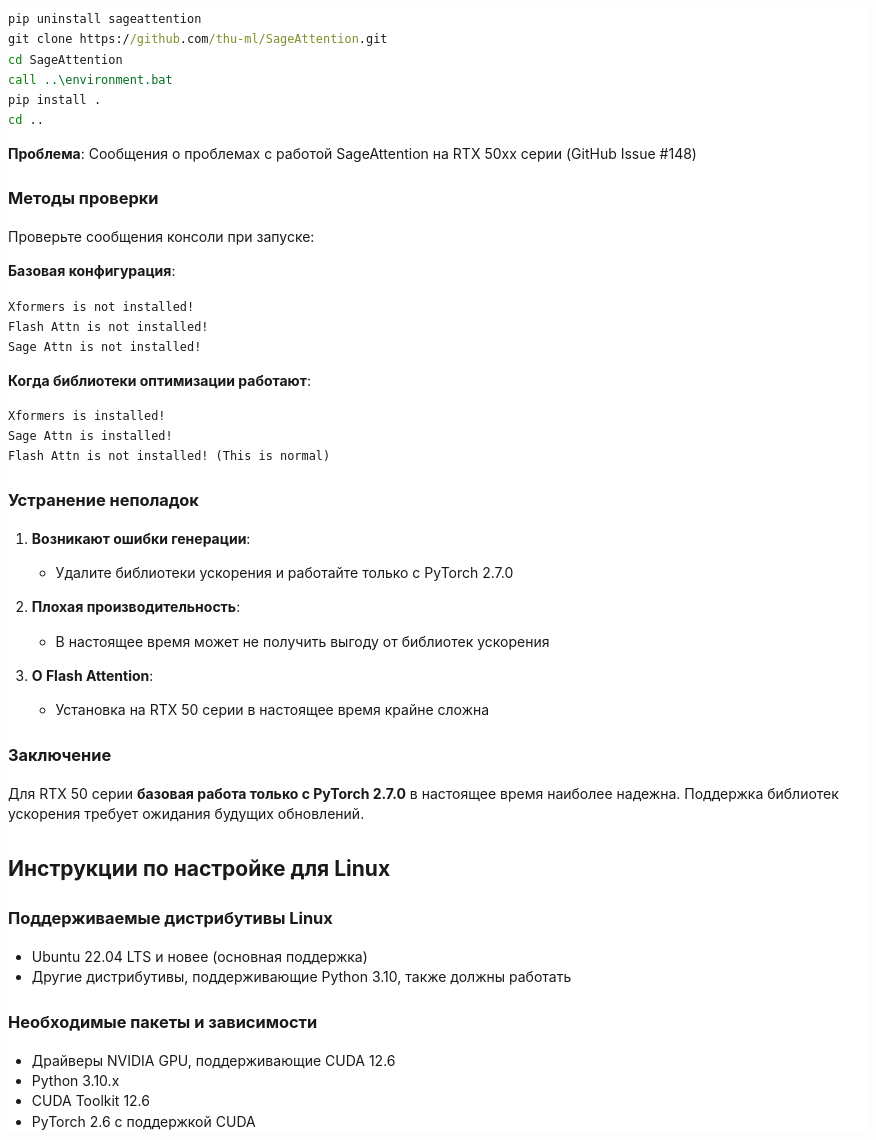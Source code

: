 ```cmd
pip uninstall sageattention
git clone https://github.com/thu-ml/SageAttention.git
cd SageAttention
call ..\environment.bat
pip install .
cd ..
```

**Проблема**: Сообщения о проблемах с работой SageAttention на RTX 50xx серии (GitHub Issue #148)

### Методы проверки

Проверьте сообщения консоли при запуске:

**Базовая конфигурация**:
```
Xformers is not installed!
Flash Attn is not installed!
Sage Attn is not installed!
```

**Когда библиотеки оптимизации работают**:
```
Xformers is installed!
Sage Attn is installed!
Flash Attn is not installed! (This is normal)
```

### Устранение неполадок

1. **Возникают ошибки генерации**:
   - Удалите библиотеки ускорения и работайте только с PyTorch 2.7.0

2. **Плохая производительность**:
   - В настоящее время может не получить выгоду от библиотек ускорения

3. **О Flash Attention**:
   - Установка на RTX 50 серии в настоящее время крайне сложна

### Заключение

Для RTX 50 серии **базовая работа только с PyTorch 2.7.0** в настоящее время наиболее надежна.
Поддержка библиотек ускорения требует ожидания будущих обновлений.

## Инструкции по настройке для Linux

### Поддерживаемые дистрибутивы Linux
- Ubuntu 22.04 LTS и новее (основная поддержка)
- Другие дистрибутивы, поддерживающие Python 3.10, также должны работать

### Необходимые пакеты и зависимости
- Драйверы NVIDIA GPU, поддерживающие CUDA 12.6
- Python 3.10.x
- CUDA Toolkit 12.6
- PyTorch 2.6 с поддержкой CUDA
